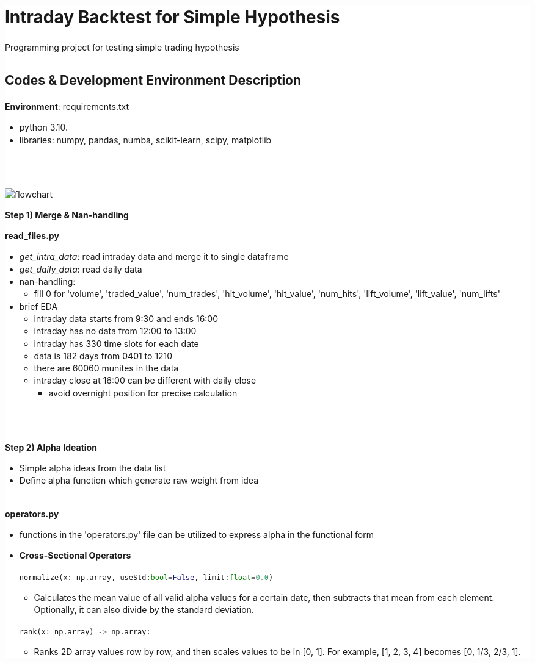 # Intraday Backtest for Simple Hypothesis
Programming project for testing simple trading hypothesis

## Codes & Development Environment Description

**Environment**: requirements.txt
* python 3.10.
* libraries: numpy, pandas, numba, scikit-learn, scipy, matplotlib

<br/> <br/> 

![flowchart](https://github.com/user-attachments/assets/b349e476-2db2-4fe8-8066-99577e827b76)

**Step 1) Merge & Nan-handling**

**read_files.py**
* *get_intra_data*: read intraday data and merge it to single dataframe
* *get_daily_data*: read daily data
* nan-handling: 
    * fill 0 for 'volume', 'traded_value', 'num_trades', 'hit_volume', 'hit_value', 'num_hits',  'lift_volume', 'lift_value', 'num_lifts'
* brief EDA
    * intraday data starts from 9:30 and ends 16:00
    * intraday has no data from 12:00 to 13:00
    * intraday has 330 time slots for each date
    * data is 182 days from 0401 to 1210
    * there are 60060 munites in the data
    * intraday close at 16:00 can be different with daily close
        * avoid overnight position for precise calculation


<br/> <br/> 

**Step 2) Alpha Ideation**
* Simple alpha ideas from the data list
* Define alpha function which generate raw weight from idea
<br/> <br/> 

**operators.py**
* functions in the 'operators.py' file can be utilized to express alpha in the functional form

* **Cross-Sectional Operators**
    ```python 
    normalize(x: np.array, useStd:bool=False, limit:float=0.0)
    ```
    * Calculates the mean value of all valid alpha values for a certain date, then subtracts that mean from each element. Optionally, it can also divide by the standard deviation.

    ```python 
    rank(x: np.array) -> np.array:
    ```
    
    * Ranks 2D array values row by row, and then scales values to be in [0, 1]. For example, [1, 2, 3, 4] becomes [0, 1/3, 2/3, 1].
